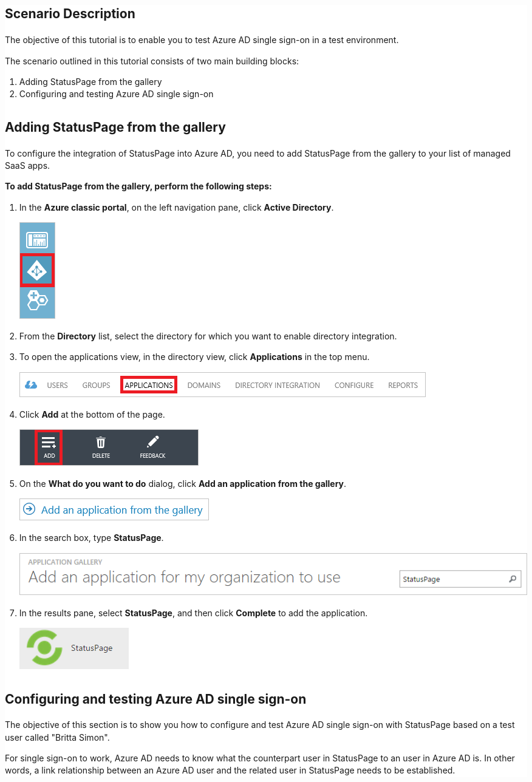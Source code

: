 ## Scenario Description
The objective of this tutorial is to enable you to test Azure AD single sign-on in a test environment. 

The scenario outlined in this tutorial consists of two main building blocks:

1. Adding StatusPage from the gallery 
2. Configuring and testing Azure AD single sign-on

## Adding StatusPage from the gallery
To configure the integration of StatusPage into Azure AD, you need to add StatusPage from the gallery to your list of managed SaaS apps.

**To add StatusPage from the gallery, perform the following steps:**

1. In the **Azure classic portal**, on the left navigation pane, click **Active Directory**. 
   
    ![Active Directory][1]
2. From the **Directory** list, select the directory for which you want to enable directory integration.
3. To open the applications view, in the directory view, click **Applications** in the top menu.
   
    ![Applications][2]
4. Click **Add** at the bottom of the page.
   
    ![Applications][3]
5. On the **What do you want to do** dialog, click **Add an application from the gallery**.
   
    ![Applications][4]
6. In the search box, type **StatusPage**.
   
    ![Creating an Azure AD test user](./media/active-directory-saas-statuspage-tutorial/tutorial_statuspage_01.png)
7. In the results pane, select **StatusPage**, and then click **Complete** to add the application.
   
    ![Creating an Azure AD test user](./media/active-directory-saas-statuspage-tutorial/tutorial_statuspage_02.png)

## Configuring and testing Azure AD single sign-on
The objective of this section is to show you how to configure and test Azure AD single sign-on with StatusPage based on a test user called "Britta Simon".

For single sign-on to work, Azure AD needs to know what the counterpart user in StatusPage to an user in Azure AD is. In other words, a link relationship between an Azure AD user and the related user in StatusPage needs to be established.


[1]: ./media/active-directory-saas-statuspage-tutorial/tutorial_general_01.png
[2]: ./media/active-directory-saas-statuspage-tutorial/tutorial_general_02.png
[3]: ./media/active-directory-saas-statuspage-tutorial/tutorial_general_03.png
[4]: ./media/active-directory-saas-statuspage-tutorial/tutorial_general_04.png
[6]: ./media/active-directory-saas-statuspage-tutorial/tutorial_general_05.png
[10]: ./media/active-directory-saas-statuspage-tutorial/tutorial_general_06.png
[11]: ./media/active-directory-saas-statuspage-tutorial/tutorial_general_07.png
[20]: ./media/active-directory-saas-statuspage-tutorial/tutorial_general_100.png
[200]: ./media/active-directory-saas-statuspage-tutorial/tutorial_general_200.png
[201]: ./media/active-directory-saas-statuspage-tutorial/tutorial_general_201.png
[203]: ./media/active-directory-saas-statuspage-tutorial/tutorial_general_203.png
[204]: ./media/active-directory-saas-statuspage-tutorial/tutorial_general_204.png
[205]: ./media/active-directory-saas-statuspage-tutorial/tutorial_general_205.png